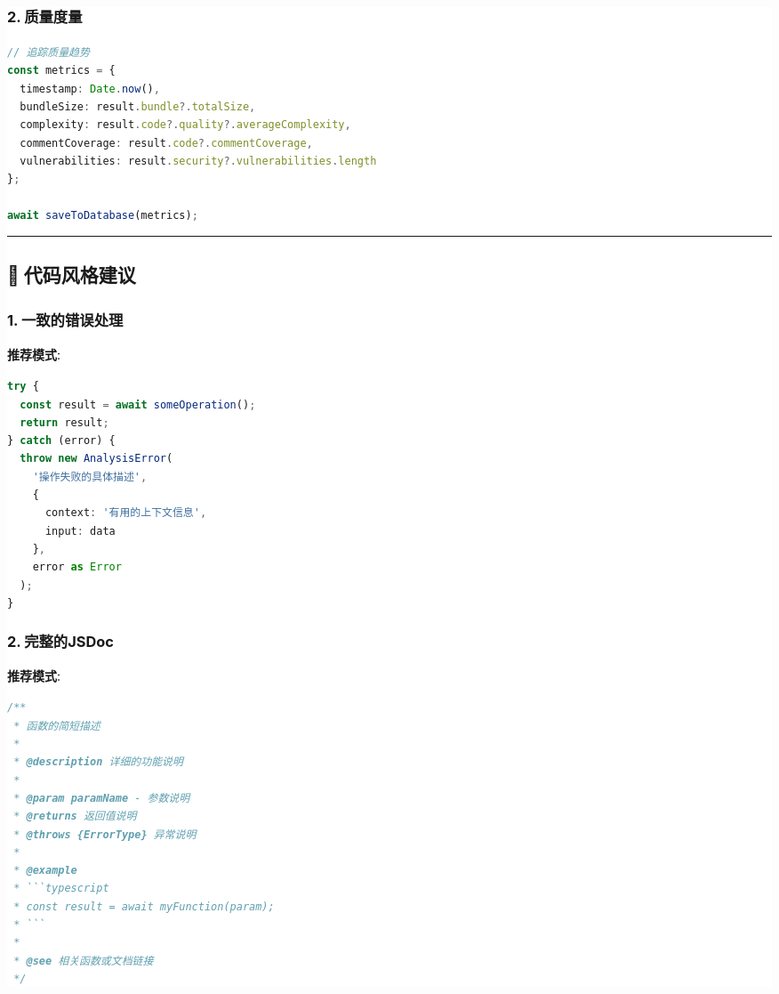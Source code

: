 ### 2. 质量度量

```typescript
// 追踪质量趋势
const metrics = {
  timestamp: Date.now(),
  bundleSize: result.bundle?.totalSize,
  complexity: result.code?.quality?.averageComplexity,
  commentCoverage: result.code?.commentCoverage,
  vulnerabilities: result.security?.vulnerabilities.length
};

await saveToDatabase(metrics);
```

---

## 🎨 代码风格建议

### 1. 一致的错误处理

**推荐模式**:
```typescript
try {
  const result = await someOperation();
  return result;
} catch (error) {
  throw new AnalysisError(
    '操作失败的具体描述',
    { 
      context: '有用的上下文信息',
      input: data 
    },
    error as Error
  );
}
```

### 2. 完整的JSDoc

**推荐模式**:
```typescript
/**
 * 函数的简短描述
 * 
 * @description 详细的功能说明
 * 
 * @param paramName - 参数说明
 * @returns 返回值说明
 * @throws {ErrorType} 异常说明
 * 
 * @example
 * ```typescript
 * const result = await myFunction(param);
 * ```
 * 
 * @see 相关函数或文档链接
 */
```
